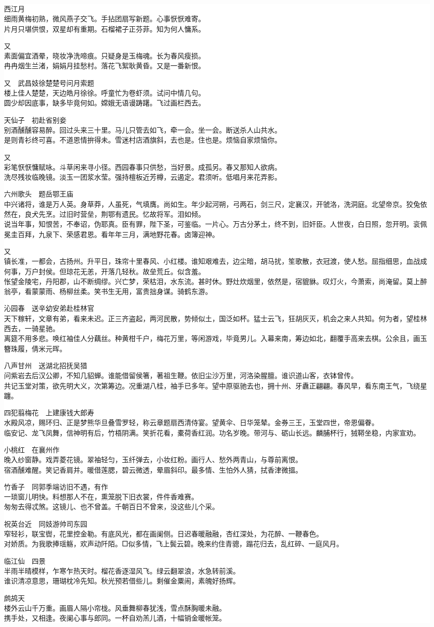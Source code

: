 西江月  
细雨黄梅初熟，微风燕子交飞。手拈团扇写新题。心事恹恹难寄。  
片月只堪供恨，双星却有重期。石榴裙子正芬菲。知为何人慵系。  
  
又  
素面偏宜酒晕，晓妆净洗啼痕。只疑身是玉梅魂。长为春风瘦损。  
冉冉烟生兰渚，娟娟月挂愁村。落花飞絮耿黄昏。又是一番新恨。  
  
又　武昌妓徐楚楚号问月索题  
楼上佳人楚楚，天边皓月徐徐。呼童忙为卷虾须。试问中情几句。  
圆少却因底事，缺多毕竟何如。嫦娥无语谩踌躇。飞过画栏西去。  
  
天仙子　初赴省别妾  
别酒醺醺容易醉。回过头来三十里。马儿只管去如飞，牵一会。坐一会。断送杀人山共水。  
是则青衫终可喜。不道恩情拚得未。雪迷村店酒旗斜，去也是。住也是。烦恼自家烦恼你。  
  
又  
彩笔恹恹慵赋咏。斗草闲来寻小径。西园春事只供愁，当好景。成孤另。春又那知人欲病。  
洗尽残妆临晚镜。淡玉一团浆水莹。强持檀板近芳樽，云遏定。君须听。低唱月来花弄影。  
  
六州歌头　题岳鄂王庙  
中兴诸将，谁是万人英。身草莽，人虽死，气填膺。尚如生。年少起河朔，弓两石，剑三尺，定襄汉，开虢洛，洗洞庭。北望帝京。狡兔依然在，良犬先烹。过旧时营垒，荆鄂有遗民。忆故将军。泪如倾。  
说当年事，知恨苦，不奉诏，伪耶真。臣有罪，陛下圣，可鉴临。一片心。万古分茅土，终不到，旧奸臣。人世夜，白日照，忽开明。衮佩冕圭百拜，九泉下、荣感君恩。看年年三月，满地野花春。卤簿迎神。  
  
又  
镇长准，一都会，古扬州。升平日，珠帘十里春风、小红楼。谁知艰难去，边尘暗，胡马扰，笙歌散，衣冠渡，使人愁。屈指细思，血战成何事，万户封侯。但琼花无恙，开落几轻秋。故垒荒丘。似含羞。  
怅望金陵宅，丹阳郡，山不断绸缪。兴亡梦，荣枯泪，水东流。甚时休。野灶炊烟里，依然是，宿貔貅。叹灯火，今萧索，尚淹留。莫上醉翁亭，看蒙蒙雨、杨柳丝柔。笑书生无用，富贵拙身谋。骑鹤东游。  
  
沁园春　送辛幼安弟赴桂林官  
天下稼轩，文章有弟，看来未迟。正三齐盗起，两河民散，势倾似土，国泛如杯。猛士云飞，狂胡灰灭，机会之来人共知。何为者，望桂林西去，一骑星驰。  
离筵不用多悲。唤红袖佳人分藕丝。种黄柑千户，梅花万里，等闲游戏，毕竟男儿。入幕来南，筹边如北，翻覆手高来去棋。公余且，画玉簪珠履，倩米元晖。  
  
八声甘州　送湖北招抚吴猎  
问紫岩去后汉公卿，不知几貂蝉。谁能借留侯箸，著祖生鞭。依旧尘沙万里，河洛染腥膻。谁识道山客，衣钵曾传。  
共记玉堂对策，欲先明大义，次第筹边。况重湖八桂，袖手已多年。望中原驱驰去也，拥十州、牙纛正翩翩。春风早，看东南王气，飞绕星躔。  
  
四犯翦梅花　上建康钱大郎寿  
水殿风凉，赐环归、正是梦熊华旦叠雪罗轻，称云章题扇西清侍宴。望黄伞、日华笼辇。金券三王，玉堂四世，帝恩偏眷。  
临安记、龙飞凤舞，信神明有后，竹梧阴满。笑折花看，橐荷香红润。功名岁晚。带河与、砺山长远。麟脯杯行，狨鞯坐稳，内家宣劝。  
  
小桃红　在襄州作  
晚入纱窗静。戏弄菱花镜。翠袖轻匀，玉纤弹去，小妆红粉。画行人、愁外两青山，与尊前离恨。  
宿酒醺难醒。笑记香肩并。暖借莲腮，碧云微透，晕眉斜印。最多情、生怕外人猜，拭香津微搵。  
  
竹香子　同郭季端访旧不遇，有作  
一琐窗儿明快。料想那人不在，熏笼脱下旧衣裳，件件香难赛。  
匆匆去得忒煞。这镜儿、也不曾盖。千朝百日不曾来，没这些儿个采。  
  
祝英台近　同妓游帅司东园  
窄轻衫，联宝辔，花里控金勒。有底风光，都在画阑侧。日迟春暖融融，杏红深处，为花醉、一鞭春色。  
对娇质。为我歌捧瑶觞，欢声动阡陌。□似多情，飞上鬓云碧。晚来约住青骢，蹋花归去，乱红碎、一庭风月。  
  
临江仙　四景  
半雨半晴模样，乍寒乍热天时。榴花香逐湿风飞。绿云翻翠浪，水急转前溪。  
谁识清凉意思，珊瑚枕冷先知。秋光预若借些儿。剩催金粟闹，素魄好扬辉。  
  
鹧鸪天  
楼外云山千万重。画眉人隔小帘栊。风垂舞柳春犹浅，雪点酥胸暖未融。  
携手处，又相逢。夜阑心事与郎同。一杯自劝羔儿酒，十幅销金暖帐笼。  
  